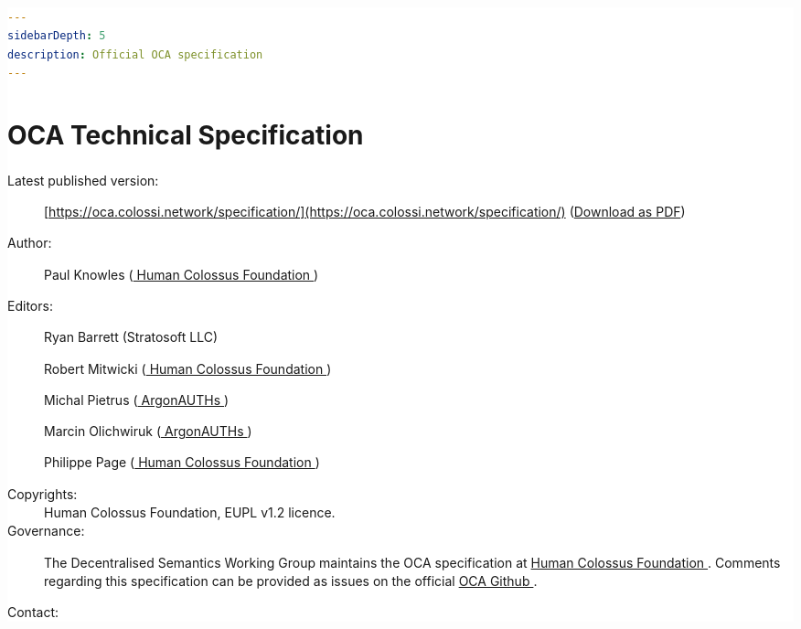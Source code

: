```yaml
---
sidebarDepth: 5
description: Official OCA specification
---
```

# OCA Technical Specification
<dl>
  <dt>
Latest published version:
  </dt>
<dd>

[https://oca.colossi.network/specification/](https://oca.colossi.network/specification/) ([Download as PDF](https://humancolossus.foundation/s/HCF-Overlays-Capture-Architecture-OCA-v1.pdf))
</dd>
  <dt>
Author:
  </dt>
<dd>

Paul Knowles ([ Human Colossus Foundation ](https://humancolossus.foundation/))
</dd>
  <dt>
Editors:
  </dt>
<dd>

Ryan Barrett (Stratosoft LLC)

Robert Mitwicki ([ Human Colossus Foundation ](https://humancolossus.foundation/))

Michal Pietrus ([ ArgonAUTHs ](https://argonauths.eu/))

Marcin Olichwiruk ([ ArgonAUTHs ](https://argonauths.eu/))

Philippe Page ([ Human Colossus Foundation ](https://humancolossus.foundation/))
</dd>
  <dt>
Copyrights:
  </dt>
<dd>
Human Colossus Foundation, EUPL v1.2 licence.
</dd>
  <dt>
Governance:
  </dt>
<dd>

The Decentralised Semantics Working Group maintains the OCA specification at [ Human Colossus Foundation ](https://humancolossus.foundation). Comments regarding this specification can be provided as issues on the official [ OCA Github ](https://humancolossus.).
</dd>
  <dt>
Contact:
  </dt>
<dd>
